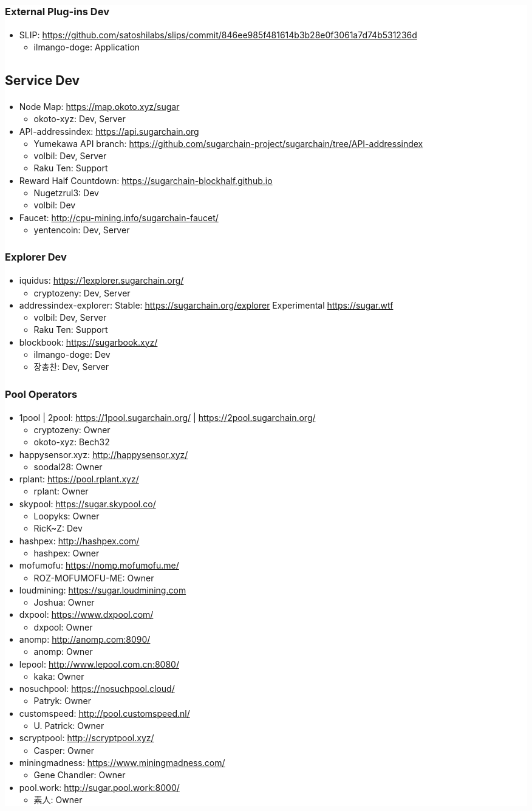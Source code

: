 ### External Plug-ins Dev
  - SLIP: https://github.com/satoshilabs/slips/commit/846ee985f481614b3b28e0f3061a7d74b531236d
    * ilmango-doge: Application


## Service Dev
  - Node Map: https://map.okoto.xyz/sugar
    * okoto-xyz: Dev, Server
  - API-addressindex: https://api.sugarchain.org
    * Yumekawa API branch: https://github.com/sugarchain-project/sugarchain/tree/API-addressindex
    * volbil: Dev, Server
    * Raku Ten: Support
  - Reward Half Countdown: https://sugarchain-blockhalf.github.io
    * Nugetzrul3: Dev
    * volbil: Dev
  - Faucet: http://cpu-mining.info/sugarchain-faucet/
    * yentencoin: Dev, Server


### Explorer Dev
  - iquidus: https://1explorer.sugarchain.org/
    * cryptozeny: Dev, Server
  - addressindex-explorer: Stable: https://sugarchain.org/explorer Experimental https://sugar.wtf
    * volbil: Dev, Server
    * Raku Ten: Support
  - blockbook: https://sugarbook.xyz/
    * ilmango-doge: Dev
    * 장총찬: Dev, Server


### Pool Operators
  - 1pool | 2pool: https://1pool.sugarchain.org/ | https://2pool.sugarchain.org/
    * cryptozeny: Owner
    * okoto-xyz: Bech32
  - happysensor.xyz: http://happysensor.xyz/
    * soodal28: Owner
  - rplant: https://pool.rplant.xyz/
    * rplant: Owner
  - skypool: https://sugar.skypool.co/
    * Loopyks: Owner
    * RicK~Z: Dev
  - hashpex: http://hashpex.com/
    * hashpex: Owner
  - mofumofu: https://nomp.mofumofu.me/
    * ROZ-MOFUMOFU-ME: Owner
  - loudmining: https://sugar.loudmining.com
    * Joshua: Owner
  - dxpool: https://www.dxpool.com/
    * dxpool: Owner
  - anomp: http://anomp.com:8090/
    * anomp: Owner
  - lepool: http://www.lepool.com.cn:8080/
    * kaka: Owner
  - nosuchpool: https://nosuchpool.cloud/
    * Patryk: Owner
  - customspeed: http://pool.customspeed.nl/
    * U. Patrick: Owner
  - scryptpool: http://scryptpool.xyz/
    * Casper: Owner
  - miningmadness: https://www.miningmadness.com/
    * Gene Chandler: Owner
  - pool.work: http://sugar.pool.work:8000/
    * 素人: Owner